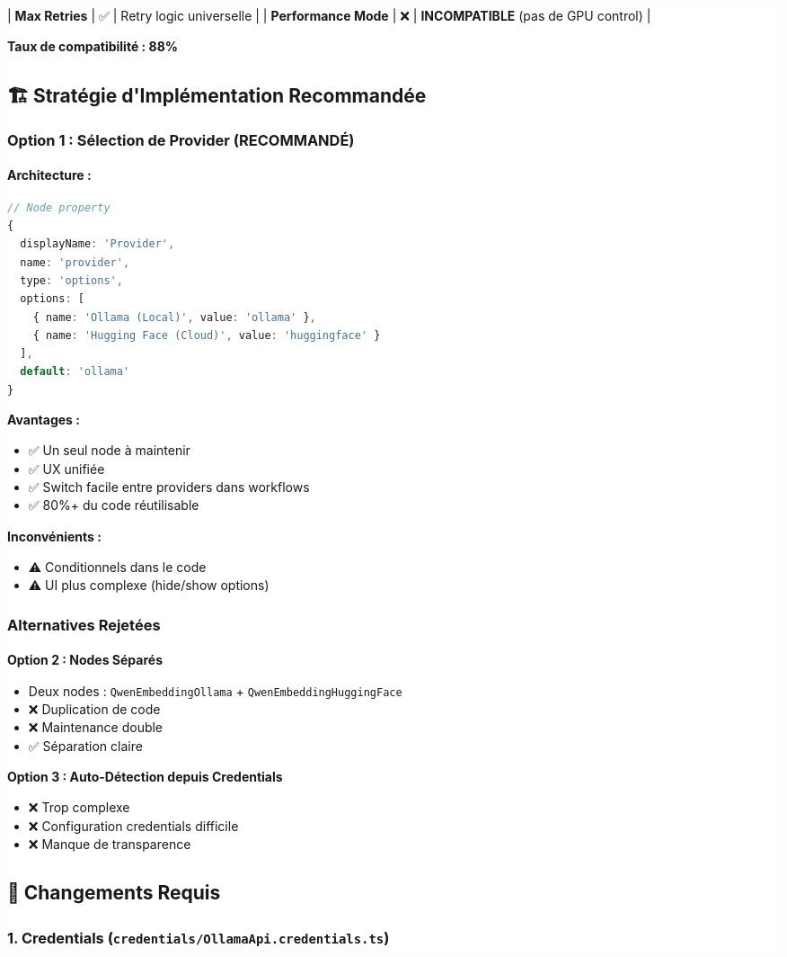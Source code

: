| **Max Retries** | ✅ | Retry logic universelle |
| **Performance Mode** | ❌ | **INCOMPATIBLE** (pas de GPU control) |

**Taux de compatibilité : 88%**

## 🏗️ Stratégie d'Implémentation Recommandée

### Option 1 : Sélection de Provider (RECOMMANDÉ)

**Architecture :**
```typescript
// Node property
{
  displayName: 'Provider',
  name: 'provider',
  type: 'options',
  options: [
    { name: 'Ollama (Local)', value: 'ollama' },
    { name: 'Hugging Face (Cloud)', value: 'huggingface' }
  ],
  default: 'ollama'
}
```

**Avantages :**
- ✅ Un seul node à maintenir
- ✅ UX unifiée
- ✅ Switch facile entre providers dans workflows
- ✅ 80%+ du code réutilisable

**Inconvénients :**
- ⚠️ Conditionnels dans le code
- ⚠️ UI plus complexe (hide/show options)

### Alternatives Rejetées

**Option 2 : Nodes Séparés**
- Deux nodes : `QwenEmbeddingOllama` + `QwenEmbeddingHuggingFace`
- ❌ Duplication de code
- ❌ Maintenance double
- ✅ Séparation claire

**Option 3 : Auto-Détection depuis Credentials**
- ❌ Trop complexe
- ❌ Configuration credentials difficile
- ❌ Manque de transparence

## 🔧 Changements Requis

### 1. Credentials (`credentials/OllamaApi.credentials.ts`)
